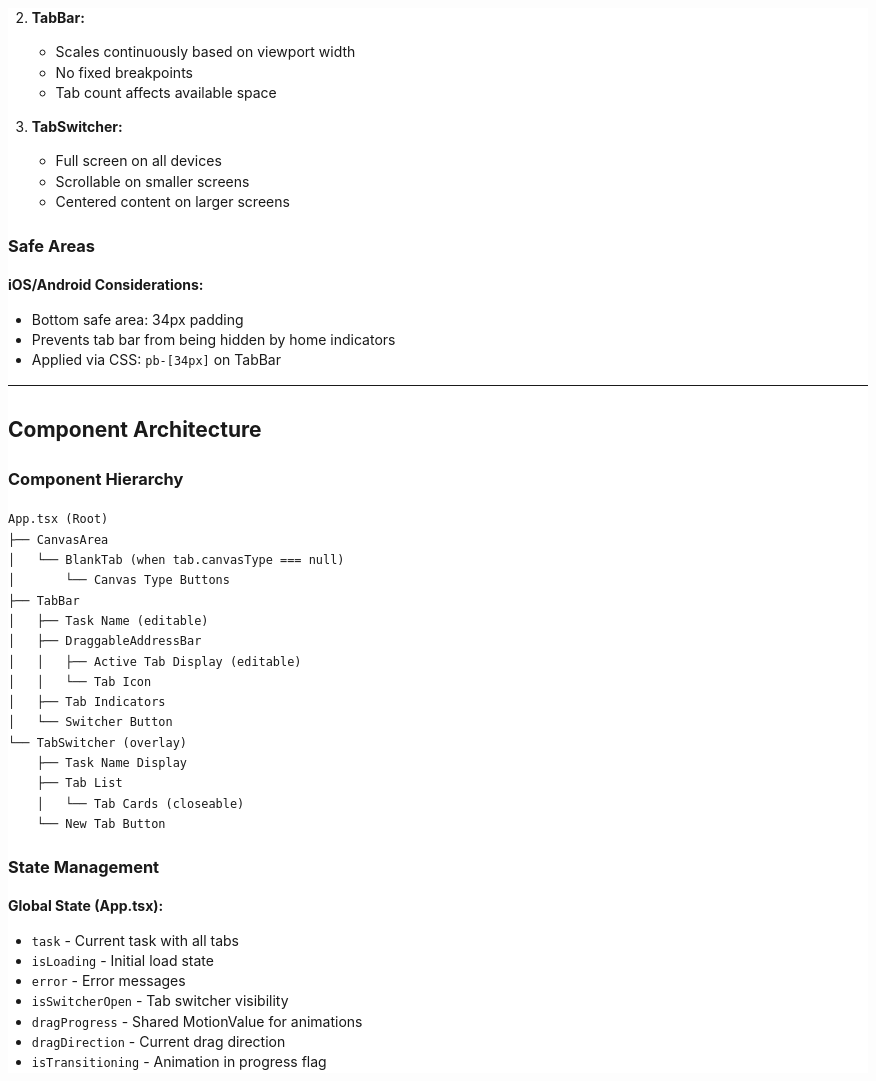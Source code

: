 2. **TabBar:**
   - Scales continuously based on viewport width
   - No fixed breakpoints
   - Tab count affects available space

3. **TabSwitcher:**
   - Full screen on all devices
   - Scrollable on smaller screens
   - Centered content on larger screens

### Safe Areas

**iOS/Android Considerations:**
- Bottom safe area: 34px padding
- Prevents tab bar from being hidden by home indicators
- Applied via CSS: `pb-[34px]` on TabBar

---

## Component Architecture

### Component Hierarchy

```
App.tsx (Root)
├── CanvasArea
│   └── BlankTab (when tab.canvasType === null)
│       └── Canvas Type Buttons
├── TabBar
│   ├── Task Name (editable)
│   ├── DraggableAddressBar
│   │   ├── Active Tab Display (editable)
│   │   └── Tab Icon
│   ├── Tab Indicators
│   └── Switcher Button
└── TabSwitcher (overlay)
    ├── Task Name Display
    ├── Tab List
    │   └── Tab Cards (closeable)
    └── New Tab Button
```

### State Management

**Global State (App.tsx):**
- `task` - Current task with all tabs
- `isLoading` - Initial load state
- `error` - Error messages
- `isSwitcherOpen` - Tab switcher visibility
- `dragProgress` - Shared MotionValue for animations
- `dragDirection` - Current drag direction
- `isTransitioning` - Animation in progress flag
